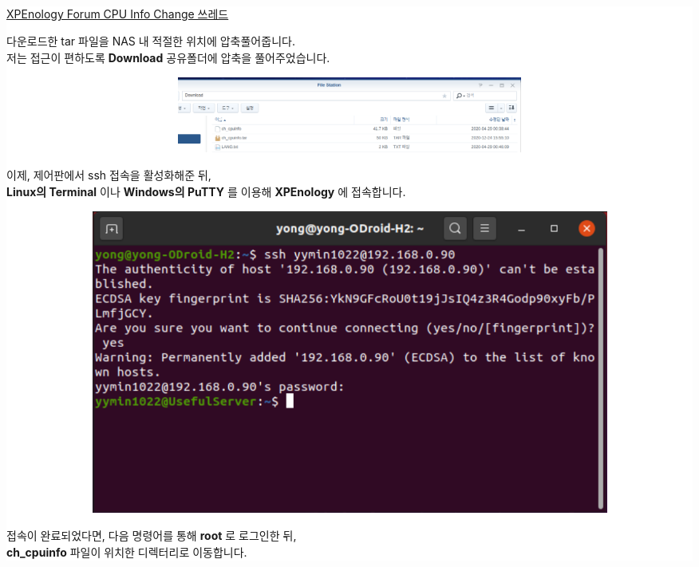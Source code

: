 [XPEnology Forum CPU Info Change 쓰레드](https://xpenology.com/forum/topic/13030-dsm-5x6x-cpu-name-cores-infomation-change-tool?_fromLogin=1)

다운로드한 tar 파일을 NAS 내 적절한 위치에 압축풀어줍니다.<br>
저는 접근이 편하도록 **Download** 공유폴더에 압축을 풀어주었습니다.

<center>
<img src="2_file_ready.png" width="50%" />
</center>

이제, 제어판에서 ssh 접속을 활성화해준 뒤,<br>
**Linux의 Terminal** 이나 **Windows의 PuTTY** 를 이용해 **XPEnology** 에 접속합니다.

<center>
<img src="3_terminal_1.png" width="75%" />
</center>

접속이 완료되었다면, 다음 명령어를 통해 **root** 로 로그인한 뒤,<br>
**ch_cpuinfo** 파일이 위치한 디렉터리로 이동합니다.
